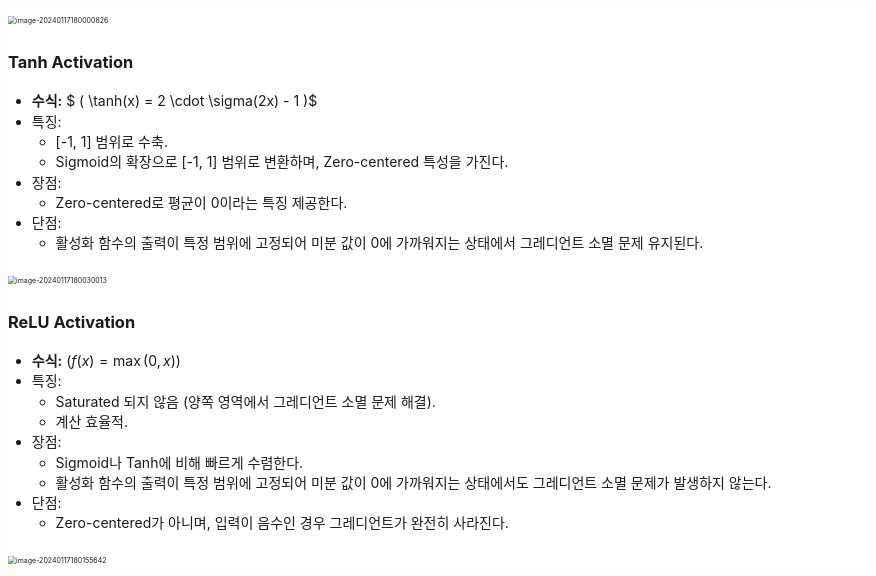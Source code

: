 <img src="{{site.url}}/images/2024-01-17-LG Aimer Module 5-1/image-20240117180000826.png" alt="image-20240117180000826" style="zoom:50%;" />

<br>



### Tanh Activation

-  **수식:** $ ( \tanh(x) = 2 \cdot \sigma(2x) - 1 )$
-  특징:
   -  [-1, 1] 범위로 수축.
   -  Sigmoid의 확장으로 [-1, 1] 범위로 변환하며, Zero-centered 특성을 가진다.
-  장점:
   -  Zero-centered로 평균이 0이라는 특징 제공한다.
-  단점:
   -  활성화 함수의 출력이 특정 범위에 고정되어 미분 값이 0에 가까워지는 상태에서 그레디언트 소멸 문제 유지된다.

<img src="{{site.url}}/images/2024-01-17-LG Aimer Module 5-1/image-20240117180030013.png" alt="image-20240117180030013" style="zoom:50%;" />



<br>



### ReLU Activation

-  **수식:** $( f(x) = \max(0, x) )$
-  특징:
   -  Saturated 되지 않음 (양쪽 영역에서 그레디언트 소멸 문제 해결).
   -  계산 효율적.
-  장점:
   -  Sigmoid나 Tanh에 비해 빠르게 수렴한다.
   -  활성화 함수의 출력이 특정 범위에 고정되어 미분 값이 0에 가까워지는 상태에서도 그레디언트 소멸 문제가 발생하지 않는다.
-  단점:
   -  Zero-centered가 아니며, 입력이 음수인 경우 그레디언트가 완전히 사라진다.

<img src="{{site.url}}/images/2024-01-17-LG Aimer Module 5-1/image-20240117180155642.png" alt="image-20240117180155642" style="zoom:50%;" />
